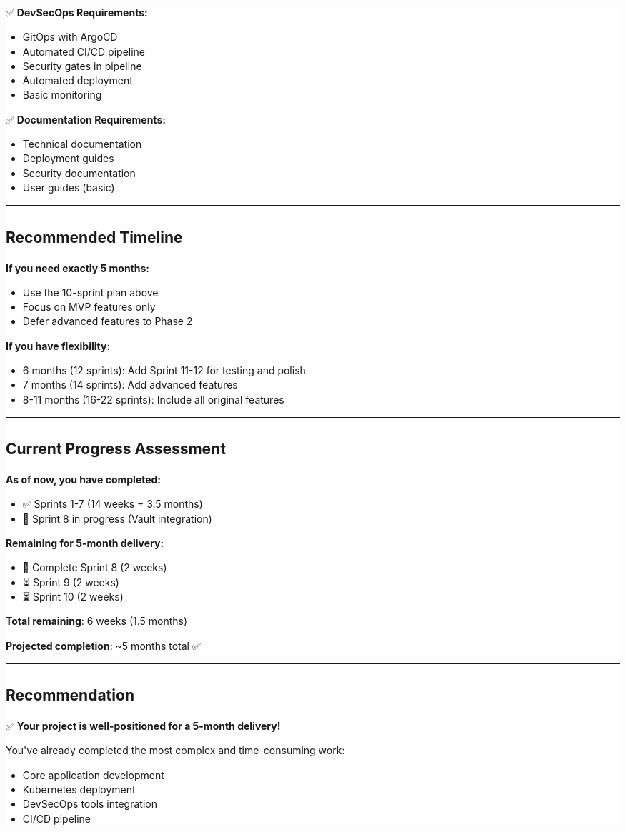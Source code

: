 ✅ **DevSecOps Requirements:**
- GitOps with ArgoCD
- Automated CI/CD pipeline
- Security gates in pipeline
- Automated deployment
- Basic monitoring

✅ **Documentation Requirements:**
- Technical documentation
- Deployment guides
- Security documentation
- User guides (basic)

---

## Recommended Timeline

**If you need exactly 5 months:**
- Use the 10-sprint plan above
- Focus on MVP features only
- Defer advanced features to Phase 2

**If you have flexibility:**
- 6 months (12 sprints): Add Sprint 11-12 for testing and polish
- 7 months (14 sprints): Add advanced features
- 8-11 months (16-22 sprints): Include all original features

---

## Current Progress Assessment

**As of now, you have completed:**
- ✅ Sprints 1-7 (14 weeks = 3.5 months)
- 🔄 Sprint 8 in progress (Vault integration)

**Remaining for 5-month delivery:**
- 🔄 Complete Sprint 8 (2 weeks)
- ⏳ Sprint 9 (2 weeks)
- ⏳ Sprint 10 (2 weeks)

**Total remaining**: 6 weeks (1.5 months)

**Projected completion**: ~5 months total ✅

---

## Recommendation

✅ **Your project is well-positioned for a 5-month delivery!**

You've already completed the most complex and time-consuming work:
- Core application development
- Kubernetes deployment
- DevSecOps tools integration
- CI/CD pipeline
